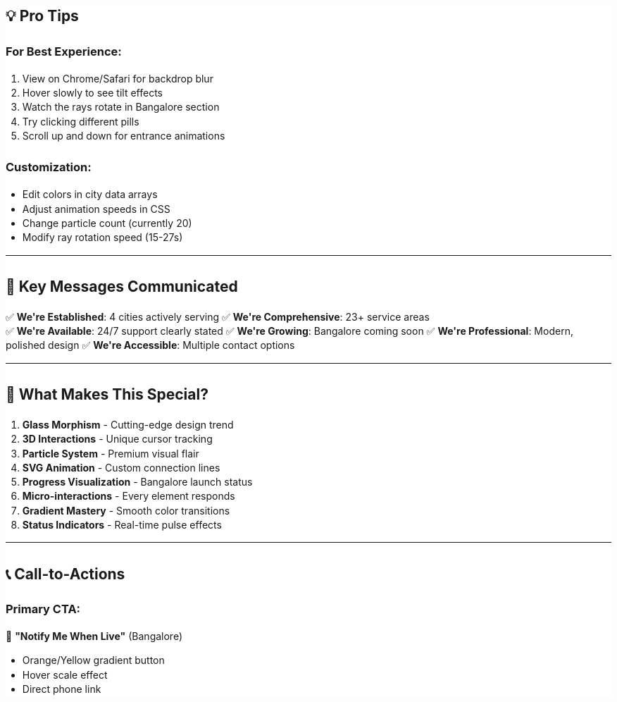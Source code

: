 ## 💡 Pro Tips

### **For Best Experience:**
1. View on Chrome/Safari for backdrop blur
2. Hover slowly to see tilt effects
3. Watch the rays rotate in Bangalore section
4. Try clicking different pills
5. Scroll up and down for entrance animations

### **Customization:**
- Edit colors in city data arrays
- Adjust animation speeds in CSS
- Change particle count (currently 20)
- Modify ray rotation speed (15-27s)

---

## 🎯 Key Messages Communicated

✅ **We're Established**: 4 cities actively serving
✅ **We're Comprehensive**: 23+ service areas  
✅ **We're Available**: 24/7 support clearly stated
✅ **We're Growing**: Bangalore coming soon
✅ **We're Professional**: Modern, polished design
✅ **We're Accessible**: Multiple contact options

---

## 🌟 What Makes This Special?

1. **Glass Morphism** - Cutting-edge design trend
2. **3D Interactions** - Unique cursor tracking
3. **Particle System** - Premium visual flair
4. **SVG Animation** - Custom connection lines
5. **Progress Visualization** - Bangalore launch status
6. **Micro-interactions** - Every element responds
7. **Gradient Mastery** - Smooth color transitions
8. **Status Indicators** - Real-time pulse effects

---

## 📞 Call-to-Actions

### **Primary CTA:**
🔔 **"Notify Me When Live"** (Bangalore)
- Orange/Yellow gradient button
- Hover scale effect
- Direct phone link
